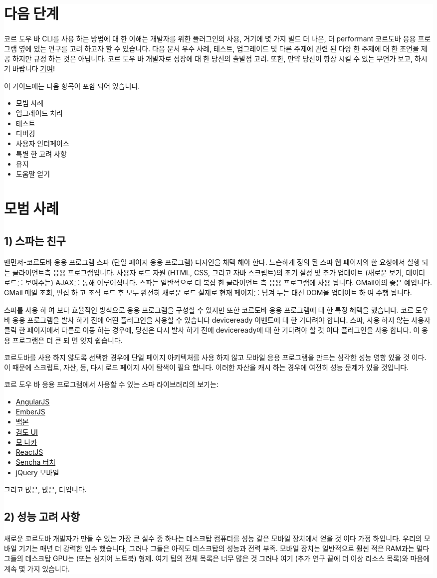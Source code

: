 # 다음 단계

코르 도우 바 CLI를 사용 하는 방법에 대 한 이해는 개발자를 위한 플러그인의 사용, 거기에 몇 가지 빌드 더 나은, 더 performant 코르도바 응용 프로그램 옆에 있는 연구를 고려 하고자 할 수 있습니다. 다음 문서 우수 사례, 테스트, 업그레이드 및 다른 주제에 관련 된 다양 한 주제에 대 한 조언을 제공 하지만 규정 하는 것은 아닙니다. 코르 도우 바 개발자로 성장에 대 한 당신의 출발점 고려. 또한, 만약 당신이 향상 시킬 수 있는 무언가 보고, 하시기 바랍니다 [기여][1]!

 [1]: http://cordova.apache.org/#contribute

이 가이드에는 다음 항목이 포함 되어 있습니다.

*   모범 사례
*   업그레이드 처리
*   테스트
*   디버깅
*   사용자 인터페이스
*   특별 한 고려 사항
*   유지
*   도움말 얻기 

# 모범 사례

## 1) 스파는 친구

맨먼저-코르도바 응용 프로그램 스파 (단일 페이지 응용 프로그램) 디자인을 채택 해야 한다. 느슨하게 정의 된 스파 웹 페이지의 한 요청에서 실행 되는 클라이언트측 응용 프로그램입니다. 사용자 로드 자원 (HTML, CSS, 그리고 자바 스크립트)의 초기 설정 및 추가 업데이트 (새로운 보기, 데이터 로드를 보여주는) AJAX를 통해 이루어집니다. 스파는 일반적으로 더 복잡 한 클라이언트 측 응용 프로그램에 사용 됩니다. GMail이의 좋은 예입니다. GMail 메일 조회, 편집 하 고 조직 로드 후 모두 완전히 새로운 로드 실제로 현재 페이지를 남겨 두는 대신 DOM을 업데이트 하 여 수행 됩니다.

스파를 사용 하 여 보다 효율적인 방식으로 응용 프로그램을 구성할 수 있지만 또한 코르도바 응용 프로그램에 대 한 특정 혜택을 했습니다. 코르 도우 바 응용 프로그램을 발사 하기 전에 어떤 플러그인을 사용할 수 있습니다 deviceready 이벤트에 대 한 기다려야 합니다. 스파, 사용 하지 않는 사용자 클릭 한 페이지에서 다른로 이동 하는 경우에, 당신은 다시 발사 하기 전에 deviceready에 대 한 기다려야 할 것 이다 플러그인을 사용 합니다. 이 응용 프로그램은 더 큰 되 면 잊지 쉽습니다.

코르도바를 사용 하지 않도록 선택한 경우에 단일 페이지 아키텍처를 사용 하지 않고 모바일 응용 프로그램을 만드는 심각한 성능 영향 있을 것 이다. 이 때문에 스크립트, 자산, 등, 다시 로드 페이지 사이 탐색이 필요 합니다. 이러한 자산을 캐시 하는 경우에 여전히 성능 문제가 있을 것입니다.

코르 도우 바 응용 프로그램에서 사용할 수 있는 스파 라이브러리의 보기는:

*   [AngularJS][2]
*   [EmberJS][3]
*   [백본][4]
*   [검도 UI][5]
*   [모 나카][6]
*   [ReactJS][7]
*   [Sencha 터치][8]
*   [jQuery 모바일][9]

 [2]: http://angularjs.org
 [3]: http://emberjs.com
 [4]: http://backbonejs.org
 [5]: http://www.telerik.com/kendo-ui
 [6]: http://monaca.mobi/en/
 [7]: http://facebook.github.io/react/
 [8]: http://www.sencha.com/products/touch/
 [9]: http://jquerymobile.com

그리고 많은, 많은, 더입니다.

## 2) 성능 고려 사항

새로운 코르도바 개발자가 만들 수 있는 가장 큰 실수 중 하나는 데스크탑 컴퓨터를 성능 같은 모바일 장치에서 얻을 것 이다 가정 하입니다. 우리의 모바일 기기는 매년 더 강력한 입수 했습니다, 그러나 그들은 아직도 데스크탑의 성능과 전력 부족. 모바일 장치는 일반적으로 훨씬 적은 RAM과는 멀다 그들의 데스크탑 GPU는 (또는 심지어 노트북) 형제. 여기 팁의 전체 목록은 너무 많은 것 그러나 여기 (추가 연구 끝에 더 이상 리소스 목록)와 마음에 계속 몇 가지 있습니다.


 [10]: http://caniuse.com/#search=touch
 [11]: http://sintaxi.com/you-half-assed-it
 [12]: http://coenraets.org/blog/2013/10/top-10-performance-techniques-for-phonegap-and-hybrid-apps-slides-available/
 [13]: http://blogs.telerik.com/appbuilder/posts/13-04-23/is-this-thing-on-%28part-1%29
 [14]: https://developer.blackberry.com/html5/documentation/v2_0/debugging_using_web_inspector.html
 [15]: https://hacks.mozilla.org/2014/02/building-cordova-apps-for-firefox-os/
 [16]: https://developer.mozilla.org/en-US/Apps/Tools_and_frameworks/Cordova_support_for_Firefox_OS#Testing_and_debugging
 [17]: http://ionicframework.com/
 [18]: http://goratchet.com/
 [19]: http://topcoat.io
 [20]: https://developer.apple.com/library/ios/documentation/userexperience/conceptual/MobileHIG/index.html
 [21]: https://developer.android.com/designWP8
 [22]: http://dev.windowsphone.com/en-us/design/library
 [23]: http://cordova.apache.org/#news
 [24]: http://cordova.apache.org/#mailing-list
 [25]: https://groups.google.com/forum/#!forum/phonegap